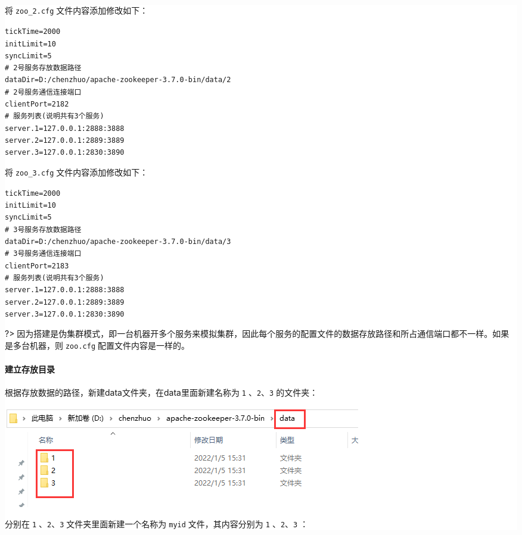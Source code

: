 将 `zoo_2.cfg` 文件内容添加修改如下：

```
tickTime=2000
initLimit=10
syncLimit=5
# 2号服务存放数据路径
dataDir=D:/chenzhuo/apache-zookeeper-3.7.0-bin/data/2
# 2号服务通信连接端口
clientPort=2182
# 服务列表(说明共有3个服务)
server.1=127.0.0.1:2888:3888
server.2=127.0.0.1:2889:3889
server.3=127.0.0.1:2830:3890
```

将 `zoo_3.cfg` 文件内容添加修改如下：

```
tickTime=2000
initLimit=10
syncLimit=5
# 3号服务存放数据路径
dataDir=D:/chenzhuo/apache-zookeeper-3.7.0-bin/data/3
# 3号服务通信连接端口
clientPort=2183
# 服务列表(说明共有3个服务)
server.1=127.0.0.1:2888:3888
server.2=127.0.0.1:2889:3889
server.3=127.0.0.1:2830:3890
```

?> 因为搭建是伪集群模式，即一台机器开多个服务来模拟集群，因此每个服务的配置文件的数据存放路径和所占通信端口都不一样。如果是多台机器，则 `zoo.cfg` 配置文件内容是一样的。

#### 建立存放目录

根据存放数据的路径，新建data文件夹，在data里面新建名称为 `1` 、`2`、`3` 的文件夹：

![QQ截图20220105153329](image/QQ截图20220105153329.png)

分别在 `1` 、`2`、`3` 文件夹里面新建一个名称为 `myid` 文件，其内容分别为 `1` 、`2`、`3` ：
